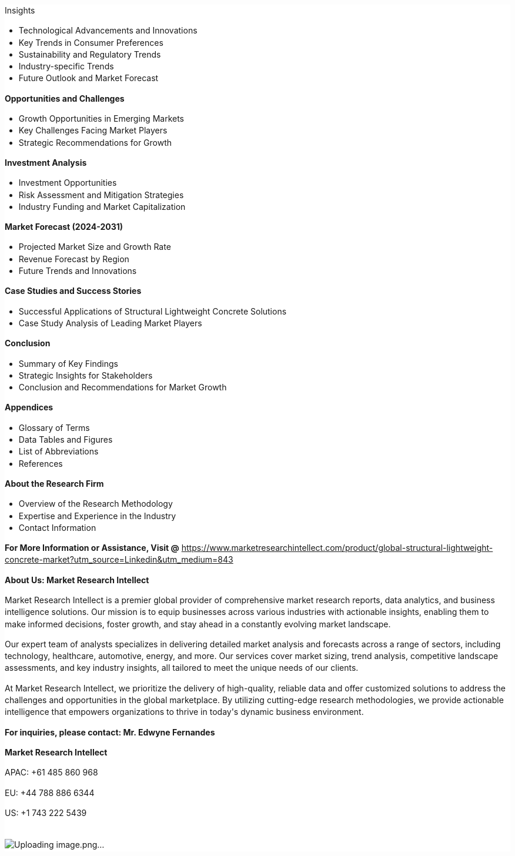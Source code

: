 Insights</strong></p><ul><li>Technological Advancements and Innovations</li><li>Key Trends in Consumer Preferences</li><li>Sustainability and Regulatory Trends</li><li>Industry-specific Trends</li><li>Future Outlook and Market Forecast</li></ul><p><strong>Opportunities and Challenges</strong></p><ul><li>Growth Opportunities in Emerging Markets</li><li>Key Challenges Facing Market Players</li><li>Strategic Recommendations for Growth</li></ul><p><strong>Investment Analysis</strong></p><ul><li>Investment Opportunities</li><li>Risk Assessment and Mitigation Strategies</li><li>Industry Funding and Market Capitalization</li></ul><p><strong>Market Forecast (2024-2031)</strong></p><ul><li>Projected Market Size and Growth Rate</li><li>Revenue Forecast by Region</li><li>Future Trends and Innovations</li></ul><p><strong>Case Studies and Success Stories</strong></p><ul><li>Successful Applications of Structural Lightweight Concrete Solutions</li><li>Case Study Analysis of Leading Market Players</li></ul><p><strong>Conclusion</strong></p><ul><li>Summary of Key Findings</li><li>Strategic Insights for Stakeholders</li><li>Conclusion and Recommendations for Market Growth</li></ul><p><strong>Appendices</strong></p><ul><li>Glossary of Terms</li><li>Data Tables and Figures</li><li>List of Abbreviations</li><li>References</li></ul><p><strong>About the Research Firm</strong></p><ul><li>Overview of the Research Methodology</li><li>Expertise and Experience in the Industry</li><li>Contact Information</li></ul></div><div class="article-main__content" data-test-id="publishing-text-block"><p><span class="font-[700]"><strong>For More Information or Assistance, Visit @</strong>&nbsp;<a href="https://www.marketresearchintellect.com/product/global-structural-lightweight-concrete-market?utm_source=Linkedin&utm_medium=843">https://www.marketresearchintellect.com/product/global-structural-lightweight-concrete-market?utm_source=Linkedin&utm_medium=843</a></span></p><p><strong>About Us: Market Research Intellect</strong></p><p>Market Research Intellect is a premier global provider of comprehensive market research reports, data analytics, and business intelligence solutions. Our mission is to equip businesses across various industries with actionable insights, enabling them to make informed decisions, foster growth, and stay ahead in a constantly evolving market landscape.</p><p>Our expert team of analysts specializes in delivering detailed market analysis and forecasts across a range of sectors, including technology, healthcare, automotive, energy, and more. Our services cover market sizing, trend analysis, competitive landscape assessments, and key industry insights, all tailored to meet the unique needs of our clients.</p><p>At Market Research Intellect, we prioritize the delivery of high-quality, reliable data and offer customized solutions to address the challenges and opportunities in the global marketplace. By utilizing cutting-edge research methodologies, we provide actionable intelligence that empowers organizations to thrive in today's dynamic business environment.</p><p><strong>For inquiries, please contact: Mr. Edwyne Fernandes</strong></p><p><strong>Market Research Intellect</strong></p><p>APAC: +61 485 860 968</p><p>EU: +44 788 886 6344</p><p>US: +1 743 222 5439</p></div><div class="article-main__content" data-test-id="publishing-text-block">&nbsp;</div>
![Uploading image.png…]()
